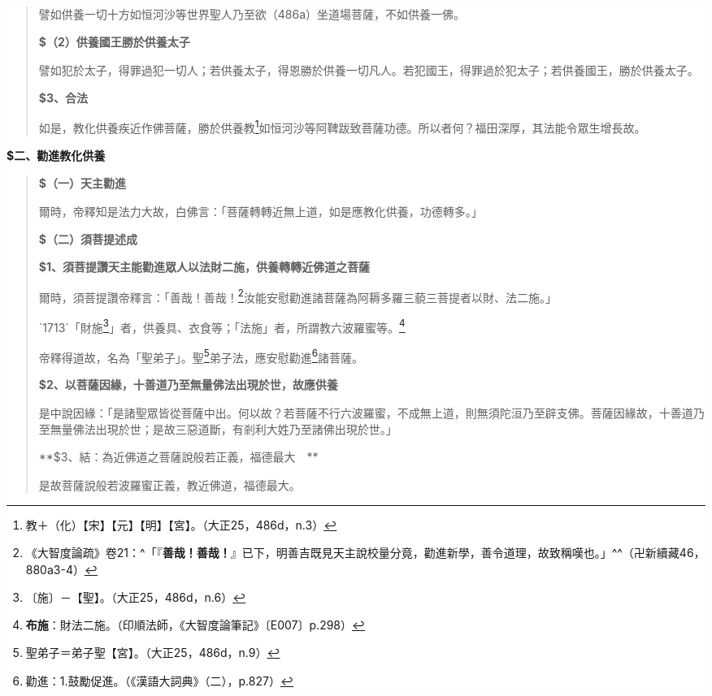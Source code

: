> 譬如供養一切十方如恒河沙等世界聖人乃至欲（486a）坐道場菩薩，不如供養一佛。
>
> **\$（2）供養國王勝於供養太子**
>
> 譬如犯於太子，得罪過犯一切人；若供養太子，得恩勝於供養一切凡人。若犯國王，得罪過於犯太子；若供養國王，勝於供養太子。
>
> **\$3、合法**
>
> 如是，教化供養疾近作佛菩薩，勝於供養教[^89]如恒河沙等阿鞞跋致菩薩功德。所以者何？福田深厚，其法能令眾生增長故。

**\$二、勸進教化供養**

> **\$（一）天主勸進**
>
> 爾時，帝釋知是法力大故，白佛言：「菩薩轉轉近無上道，如是應教化供養，功德轉多。」
>
> **\$（二）須菩提述成**
>
> **\$1、須菩提讚天主能勸進眾人以法財二施，供養轉轉近佛道之菩薩**
>
> 爾時，須菩提讚帝釋言：「善哉！善哉！[^90]汝能安慰勸進諸菩薩為阿耨多羅三藐三菩提者以財、法二施。」
>
> \`1713\`「財施[^91]」者，供養具、衣食等；「法施」者，所謂教六波羅蜜等。[^92]
>
> 帝釋得道故，名為「聖弟子」。聖[^93]弟子法，應安慰勸進[^94]諸菩薩。
>
> **\$2、以菩薩因緣，十善道乃至無量佛法出現於世，故應供養**
>
> 是中說因緣：「是諸聖眾皆從菩薩中出。何以故？若菩薩不行六波羅蜜，不成無上道，則無須陀洹乃至辟支佛。菩薩因緣故，十善道乃至無量佛法出現於世；是故三惡道斷，有剎利大姓乃至諸佛出現於世。」
>
> **\$3、結：為近佛道之菩薩說般若正義，福德最大　**
>
> 是故菩薩說般若波羅蜜正義，教近佛道，福德最大。

[^1]: 〔挍量〕－【宋】【元】【明】【宮】。（大正25，481d，n.18）

[^2]: 法施＝十善【元】【明】。（大正25，481d，n.19）

[^3]: （（大智......十））十七字＝（（大智度經論卷第六十釋第卅七品））十四字【聖】，（（摩訶般若波羅蜜品第卅七））十一字【石】。（大正25，481d，n.17）

[^4]: 《大智度論疏》卷21：「\^『**佛告釋提桓因**』已下，此之品**各**^※^為法施校量，明波若勝義；就此文中，凡大有四周校量：

    > 第一、以教一閻浮人，令行十善及十二門禪、五神通等，不如教人一句波若與他經卷。**各**^※^為世善校量。
    >
    > 第二、以教一閻浮提人得聲聞四果，不如與他經卷，教人波若。是出世善校量。
    >
    > 第三、以教人得辟支佛校量。
    >
    > 第四、自以大乘諸位行次第校量。
    >
    > 就第一世善校量中，復有三周：第一、舉教人行十善校量；第二、舉四禪十二門禪等為校量；第三、以**互**^※^通校量。
    >
    > 今此初是第一。其中雖亦有四果等義，但是承勢而來，非是第二意也。」\^\^（卍新續藏46，879a4-13）
    >
    > ※案：「各」或作「名」。「互」或作「五」。

[^5]: **般若**：廣說無漏善法。（印順法師，《大智度論筆記》〔E002〕p.288）

[^6]: 〔法〕－【聖】。（大正25，481d，n.25）

[^7]: 《大般若波羅蜜多經》卷431〈36
    經文品〉：「\^何以故？憍尸迦！如是般若波羅蜜多祕密藏中，廣說一切無漏之法，諸善男子、善女人等於中已學、今學、當學。或有已入、今入、當入聲聞乘法正性離生，漸次乃至已正當得阿羅漢果；或有已入、今入、當入獨覺乘法正性離生，漸次乃至已正當證獨覺菩提；或有已入、今入、當入菩薩乘法正性離生，漸次修行諸菩薩行，已證、今證、當證無上正等菩提。\^\^」（大正7，166b2-9）


[^8]: 《大智度論疏》卷21：「\^『**何以故**』已下，釋所以與他得福多義也。當說。『教一人令得須陀洹果』者，以永隔三塗故勝；教一閻浮人行十善，不能永隔三塗故劣。教一閻浮人并得四果復不如教人波若令發心也。\^\^」（卍新續藏46，879a14-17）
[^9]: 〔果〕－【宋】【宮】【聖】。（大正25，481d，n.26）
[^10]: 〔果〕－【宋】【元】【明】【宮】【聖】。（大正25，481d，n.27）
[^11]: 〔果〕－【宋】【元】【明】【宮】【聖】【石】。（大正25，481d，n.28）
[^12]: 學＝與【聖】。（大正25，481d，n.29）
[^13]: 《大般若波羅蜜多經》卷431〈36
[^14]: 《大智度論疏》卷21：「\^『**置閻浮提』**已下，此下此下去復作增上喻之也。當一一釋。小千者，即是千日月，千須彌，千四天下等也。中千者，復以此小千為一，數之至千，千中之千，故曰中千也。大千者，以中千為一，復數至千，千中之大，故曰大千也。並當一一釋。此化主教多許人福雖多，由不如與一人波若經卷令持也。\^\^」（卍新續藏46，879a19-24）
[^15]: 〔是〕－【宋】【元】【明】【宮】【聖】＊。（大正25，481d，n.32）
[^16]: 〔書〕－【宋】【元】【明】【宮】【聖】。（大正25，482d，n.7）
[^17]: 《大智度論疏》卷21：「\^『**正憶念**』者，只以不以二法、不以不不二法受、持、讀、誦波若，故名為正憶念；不以著心分別讀、誦，故名『不以二法』；亦不著空，故名『不二法』也。\^\^」（卍新續藏46，879b1-4）
[^18]: 尸＋（羅）【聖】【石】。（大正25，482d，n.8）
[^19]: 《大般若波羅蜜多經》卷431〈36
[^20]: 《大智度論疏》卷21：「\^『**不應以二相觀**』已下，以明說波若義，以法施校量。\^\^」（卍新續藏46，879b5-6）
[^21]: （1）《大般若波羅蜜多經》卷431〈36
[^22]: 《大智度論疏》卷21：「\^『**應如是演說波若波羅蜜義**』已下，明法施方法，如是說者，始名法施也。\^\^」（卍新續藏46，879b7-8）
[^23]: 幡蓋：幡幢華蓋之類。（《漢語大詞典》（三），p.760）
[^24]: 《大般若波羅蜜多經》卷431〈36
[^25]: 《大般若波羅蜜多經》卷431〈36
[^26]: 智＝習【聖】。（大正25，482d，n.16）
[^27]: 《大般若波羅蜜多經》卷431〈36 經文品〉：
[^28]: 《大般若波羅蜜多經》卷431〈36
[^29]: 《大智度論疏》卷21：「\^『**何等是相似**』已下，欲顯是法施、非法施義，故作斯問。若如前說，是名法施；相似者，非法施也。\^\^」（卍新續藏46，879b9-11）
[^30]: 《大般若波羅蜜多經》卷431〈36 經文品〉：
[^31]: 印順法師，《空之探究》，pp.149-150：
[^32]: 《大智度論疏》卷21：「\^『**說色無常**』已下，明為治常顛倒，故說色無常；至觀色無常已，無常觀亦捨，名為真波若。若不捨觀求色無常者，則名相似，非為法施；故《大本經》云：『是無常想，能除欲受^※^、色無色愛、無明、憍慢及無常相也。』\^\^」（卍新續藏46，879b12-16）
[^33]: 界＝眾【宋】【元】【明】【宮】【聖】。（大正25，483d，n.5）
[^34]: 如＝五【聖】。（大正25，483d，n.6）
[^35]: 苦＋（空）【宋】【元】【明】【宮】。（大正25，483d，n.7）
[^36]: 《大般若波羅蜜多經》卷431〈36 經文品〉：
[^37]: 相＝想【聖】。（大正25，483d，n.9）
[^38]: （1）《大般若波羅蜜多經》卷431〈36
[^39]: 便＝使【聖】。（大正25，483d，n.11）
[^40]: 《大般若波羅蜜多經》卷431〈36
[^41]: 《大智度論疏》卷21：「『**白佛言**』已下，明『天主欲令來世離於相似，得真波若，故發斯問；如來答之：色性自空，有何常等義，始名正觀，異前邪觀也。』\^\^」（卍新續藏46，879b17-19）
[^42]: （1）《放光般若經》卷8〈39 功德品〉：
[^43]: 《大般若波羅蜜多經》卷431〈36
[^44]: 《大智度論疏》卷21：「\^『**如上，與相似相違**』已下，此中，亦應一一如上相似中列明諸法，但不能煩文，但云爾耳。\^\^」（卍新續藏46，879b20-21）
[^45]: 《大智度論疏》卷21：\^「『**論者言**』已下，此初釋上初世善校量中經文也。」\^\^（卍新續藏46，879b22-23）
[^46]: 者言佛更＝論曰佛【宮】，者言＝釋曰【石】，（論）＋者【元】【明】。（大正25，483d，n.22）
[^47]: 門：14.類別。《舊唐書‧杜佑傳》："書凡九門，計貳百卷。"（《漢語大詞典》（十二），p.1）
[^48]: 《大智度論疏》卷21：「\^『**先是**』已下，分別世善中炎^＊^明諸果，及前後所明意氣異義也。\^\^」（卍新續藏46，879b24-c1）
[^49]: 〔波羅蜜〕－【宋】【元】【明】【宮】【聖】、【石】。（大正25，484d，n.2）
[^50]: 《大智度論疏》卷21：「\^『**答曰**』已下，明持、讀、誦等，但福德多。正憶念者，則能具二，故別說之；則攝得持、說等也。\^\^」（卍新續藏46，879c2-3）
[^51]: 合和：摻合，調製。（《漢語大詞典》（三），p.149）
[^52]: 損：2.謂病情減輕。（《漢語大詞典》（六），p.799）
[^53]: 愈：2.病情痊愈。（《漢語大詞典》（七），p.630）
[^54]: 《正觀》（6），pp.162-163：
[^55]: 《大智度論疏》卷21：「\^『**初以經卷勝**』已下，論主欲釋後分校量為他說勝義故，先次第述上經文來生起下意。明『自正憶念等雖勝，不**知**^※^為他人說為令知』，故作如此說也。\^\^」（卍新續藏46，879c4-6）
[^56]: （神）＋通【宋】【元】【明】【宮】。（大正25，484d，n.8）
[^57]: （1）墮＝隨【宮】【聖】【石】。（大正25，484d，n.15）
[^58]: ┌相似般若──有所得般若.........如取相說五眾無常
[^59]: 《大智度論疏》卷21：「\^『**復次，憍尸迦！閻浮提中所有眾生，皆教令得須陀洹**』已下，即是品之第二，以聲聞四果等出世善教量也。\^\^」（卍新續藏46，879c7-9）
[^60]: 《大般若波羅蜜多經》卷431〈36 經文品〉：
[^61]: 《大智度論疏》卷21：「\^『**令得辟支佛道**』已下，品之第三，次以中乘為校量也。\^\^」（卍新續藏46，879c13-14）
[^62]: 《大正藏》原作「如**言是**」，今依《高麗藏》作「如**是言**」（第14冊，980b6-7）。
[^63]: 《大智度論疏》卷21：\^「『**汝當得阿耨菩提**』已下，品之第四，次以大乘中行位次第自校量也。此初，明雖教人發心，不如波若。」\^\^（卍新續藏46，879c15-17）
[^64]: 子＋（善女人）【石】。（大正25，485d，n.4）
[^65]: 《大智度論疏》卷21：\^「**『復次』**已下，明教一閻浮提發無上心眾生波若，乃至十方，不如教一阿鞞跋致菩薩波若也。當釋。阿鞞跋致阿耨多羅菩提者，此是**出到菩提**。若教十方恒沙世界阿鞞跋致菩薩波若，不如教一阿鞞跋致中速得菩提菩薩也，當釋。」\^\^（卍新續藏46，879c18-22）
[^66]: （1）《放光般若經》卷8〈39
[^67]: 轉轉：漸漸。《漢書‧貢禹傳》："後世爭為奢侈，轉轉益甚。"（《漢語大詞典》（九），p.1327）
[^68]: 《大智度論疏》卷21：「\^『**轉轉近**』已下，明『菩薩雖復行迹轉高，轉須應教故。十地中，地地之中盡有發趣果，須善智識教上地行，修治地業，乃至四念處等亦通至十地故；至第十地中，十方諸佛始來，為雲雨說法也。』\^\^」（卍新續藏46，879c23-880a2）
[^69]: 《別譯雜阿含經》卷6（115經）：「\^應作是念：彼有生福**比丘**，共相恭敬，我今亦當修如是行，衣服、臥具、飲食、湯藥－－四事供養，亦常豐饒。\^\^」（大正2，416a28-b2）
[^70]: 《大般若波羅蜜多經》卷432〈36 經文品〉：
[^71]: 爾＝念【聖】。（大正25，485d，n.12）
[^72]: 《大般若波羅蜜多經》卷432〈36 經文品〉：
[^73]: 〔學六......法〕十二字－【明】。（大正25，485d，n.16）
[^74]: 《大智度論疏》卷21：「\^『**論者言**』已下，若上緣中別以中乘為一校量，今此，此初論主乃總令釋第二、第三兩意經文也。\^\^」（卍新續藏46，880a5-6）
[^75]: （1）《大智度論疏》卷21：「\^『**是法諸實相』**者，明波若即是**實相**，起慧照用即**實**，故云是也。\^\^」（卍新續藏46，880a6-8）
[^76]: 《大智度論疏》卷21：「\^『**正遍知**』已下，此明佛最勝，菩薩小不如，辟支佛、羅漢復不如菩薩，如是阿那含等轉不如，故以校之也。當釋。\^\^」（卍新續藏46，880a9-11）
[^77]: 轉：25.副詞。漸漸，更加。《百喻經‧就樓磨刀喻》：「如是數數往來磨刀，後轉勞苦。」（《漢語大詞典》（九），p.1314）
[^78]: 《大智度論疏》卷21：「\^『**愛念供養**』已下，明若以著心讀、誦、供養波若，雖如是實相等，但得世間尊豪果報──諸天及剎利大姓等也。\^\^」（卍新續藏46，880a12-14）
[^79]: 德＝樂【宋】【宮】。（大正25，485d，n.26）
[^80]: 《大智度論疏》卷21：\^「『**復次，教一閻浮提乃至恒河沙世界中人**』已下，次釋上第四大分，自以大乘位次校量經文也。\^\^」（卍新續藏46，880a14-15）
[^81]: 〔一阿鞞跋致〕－【宋】【元】【明】【宮】。（大正25，485d，n.27）
[^82]: 《大智度論疏》卷21：\^「『**答曰**』已下，『**有三種**』者，若以佛來足此二種菩薩亦成三；若除佛，以凡夫法師能如經論說波若者足，亦成三種也。此中但言『法身菩薩不生不死』者，據法身猶用為言，欲論生身菩薩功德，法身亦復不死；今但據生死業報位行，故云爾也。\^\^」（卍新續藏46，880a17-21）
[^83]: 〔生〕－【聖】。（大正25，485d，n.28）
[^84]: **二種菩薩**：生死肉身；出三界、不生不死法性生身。（印順法師，《大智度論筆記》〔E012〕p.307）
[^85]: 《大智度論疏》卷21：\^「『**是菩薩但說過阿鞞跋致菩薩事**』已下，上法性身菩薩，但據如住阿鞞跋致正位為語；今云隨為阿鞞跋致菩薩一人說過正位法者，則功德無量也。」\^\^（卍新續藏46，880a22-24）
[^86]: 法身菩薩說地上事。（印順法師，《大智度論筆記》〔E012〕p.307）
[^87]: 界＋（等）【聖】。（大正25，485d，n.30）
[^88]: 《大智度論疏》卷21：\^「『**福田大故**』已下，若就心、田為論，隨施畜生、菩薩、佛無在，悉皆平等，得成波羅蜜義，無有分別；今者校量之意，是分別法相優劣之時，故就田為語，章其勝如，欲令人知也。」\^\^（卍新續藏46，880b2-5）
[^89]: 教＋（化）【宋】【元】【明】【宮】。（大正25，486d，n.3）
[^90]: 《大智度論疏》卷21：\^「『**善哉！善哉！**』已下，明善吉既見天主說校量分竟，勸進新學，善令道理，故致稱嘆也。」\^\^（卍新續藏46，880a3-4）
[^91]: 〔施〕－【聖】。（大正25，486d，n.6）
[^92]: **布施**：財法二施。（印順法師，《大智度論筆記》〔E007〕p.298）
[^93]: 聖弟子＝弟子聖【宮】。（大正25，486d，n.9）
[^94]: 勸進：1.鼓勵促進。（《漢語大詞典》（二），p.827）
